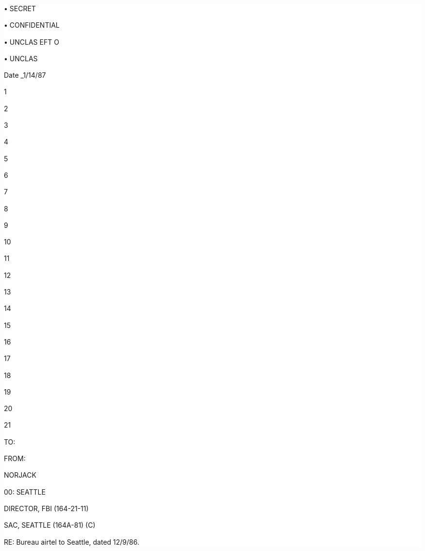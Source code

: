 • SECRET

• CONFIDENTIAL

• UNCLAS EFT O

• UNCLAS

Date _1/14/87

1

2

3

4

5

6

7

8

9

10

11

12

13

14

15

16

17

18

19

20

21

TO:

FROM:

NORJACK

00: SEATTLE

DIRECTOR, FBI (164-21-11)

SAC, SEATTLE (164A-81) (C)

RE: Bureau airtel to Seattle, dated 12/9/86.
